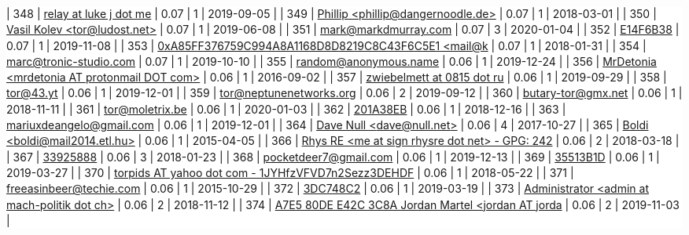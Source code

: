 |  348 | [relay at luke j dot me](https://metrics.torproject.org/rs.html#details/AC2275831607A95CD8B939C3B8DC466CCF48E2B9)                                                     |       0.07 |         1 | 2019-09-05   |
|  349 | [Phillip &lt;phillip@dangernoodle.de&gt;](https://metrics.torproject.org/rs.html#details/D303A9041E131C5F2D793DFBB56C476ECA994075)                                    |       0.07 |         1 | 2018-03-01   |
|  350 | [Vasil Kolev &lt;tor@ludost.net&gt;](https://metrics.torproject.org/rs.html#details/D8EA105E79803FB0040A8C2A676D93DAEA2CFFF0)                                         |       0.07 |         1 | 2019-06-08   |
|  351 | [mark@markdmurray.com](https://metrics.torproject.org/rs.html#search/family:DF5AAF1D355411F2BB9E8304BDBD810071333F1D)                                                 |       0.07 |         3 | 2020-01-04   |
|  352 | [E14F6B38](https://metrics.torproject.org/rs.html#details/E14F6B387A832AC0F50564128B1E2BD409F1D3BD)                                                                   |       0.07 |         1 | 2019-11-08   |
|  353 | [0xA85FF376759C994A8A1168D8D8219C8C43F6C5E1 &lt;mail@k](https://metrics.torproject.org/rs.html#details/E947C029087FA1C3499BEF5D4372947C51223D8F)                      |       0.07 |         1 | 2018-01-31   |
|  354 | [marc@tronic-studio.com](https://metrics.torproject.org/rs.html#details/FB691D6E3FEE35C6979EE72AF03A53DD861B4CBB)                                                     |       0.07 |         1 | 2019-10-10   |
|  355 | [random@anonymous.name](https://metrics.torproject.org/rs.html#details/0085057C17BD2E1809E284825F06F94E72FB418C)                                                      |       0.06 |         1 | 2019-12-24   |
|  356 | [MrDetonia &lt;mrdetonia AT protonmail DOT com&gt;](https://metrics.torproject.org/rs.html#details/02928855BFAD787F8B363F21860D1E7D156E0655)                          |       0.06 |         1 | 2016-09-02   |
|  357 | [zwiebelmett at 0815 dot ru](https://metrics.torproject.org/rs.html#details/046F2D59A85FAE693676A87533717C57436261C2)                                                 |       0.06 |         1 | 2019-09-29   |
|  358 | [tor@43.yt](https://metrics.torproject.org/rs.html#details/0540D870AD4E6F27B68ADF3F809F925E700D182D)                                                                  |       0.06 |         1 | 2019-12-01   |
|  359 | [tor@neptunenetworks.org](https://metrics.torproject.org/rs.html#search/family:09092FF120A9FD9DC1AEAC899B5C3CFECBA6C279)                                              |       0.06 |         2 | 2019-09-12   |
|  360 | [butary-tor@gmx.net](https://metrics.torproject.org/rs.html#details/1D361A2F1CAE4FDD5A85E13C168BE7075A100524)                                                         |       0.06 |         1 | 2018-11-11   |
|  361 | [tor@moletrix.be](https://metrics.torproject.org/rs.html#details/1F8EC2627C544E05B5EE32E1A6AB787DB879C44E)                                                            |       0.06 |         1 | 2020-01-03   |
|  362 | [201A38EB](https://metrics.torproject.org/rs.html#details/201A38EB5484A1407436125753A316C81EF50678)                                                                   |       0.06 |         1 | 2018-12-16   |
|  363 | [mariuxdeangelo@gmail.com](https://metrics.torproject.org/rs.html#details/20E3B095E8843BB27009D8DB6E4E092CE9DB6032)                                                   |       0.06 |         1 | 2019-12-01   |
|  364 | [Dave Null &lt;dave@null.net&gt;](https://metrics.torproject.org/rs.html#search/family:2DEA664551376FB80320B0CA7B2343B5AC79D610)                                      |       0.06 |         4 | 2017-10-27   |
|  365 | [Boldi &lt;boldi@mail2014.etl.hu&gt;](https://metrics.torproject.org/rs.html#details/321A16525B3BA9F2FB90FD265C5CF475744CEB10)                                        |       0.06 |         1 | 2015-04-05   |
|  366 | [Rhys RE &lt;me at sign rhysre dot net&gt; - GPG: 242](https://metrics.torproject.org/rs.html#search/family:331C499F36FD792AA78852D9163498F4E2B7929C)                 |       0.06 |         2 | 2018-03-18   |
|  367 | [33925888](https://metrics.torproject.org/rs.html#search/family:33925888F5DB4CD014E5718CB3B1FC82BFE1AD37)                                                             |       0.06 |         3 | 2018-01-23   |
|  368 | [pocketdeer7@gmail.com](https://metrics.torproject.org/rs.html#details/346B5EFCDF4D925BCF4B0F048CE77B36F2F1DDF6)                                                      |       0.06 |         1 | 2019-12-13   |
|  369 | [35513B1D](https://metrics.torproject.org/rs.html#details/35513B1D2EA70649346C3C6D34F63D6982E3948A)                                                                   |       0.06 |         1 | 2019-03-27   |
|  370 | [torpids AT yahoo dot com - 1JYHfzVFVD7n2Sezz3DEHDF](https://metrics.torproject.org/rs.html#details/3A27CC4147062E4EFDF46F848FEA7FF032A04E5F)                         |       0.06 |         1 | 2018-05-22   |
|  371 | [freeasinbeer@techie.com](https://metrics.torproject.org/rs.html#details/3CE90527D5712296B58E7EB7CD57F7D388D25FBB)                                                    |       0.06 |         1 | 2015-10-29   |
|  372 | [3DC748C2](https://metrics.torproject.org/rs.html#details/3DC748C2DFF1F8E9DA5626BB3CBAAFF31D706C10)                                                                   |       0.06 |         1 | 2019-03-19   |
|  373 | [Administrator &lt;admin at mach-politik dot ch&gt;](https://metrics.torproject.org/rs.html#search/family:3E99B284A35D89CCD963D82D4633E8B035E9408B)                   |       0.06 |         2 | 2018-11-12   |
|  374 | [A7E5 80DE E42C 3C8A Jordan Martel &lt;jordan AT jorda](https://metrics.torproject.org/rs.html#search/family:3EE118DD679FEDF757473D6F45813A44568CE6FD)                |       0.06 |         2 | 2019-11-03   |